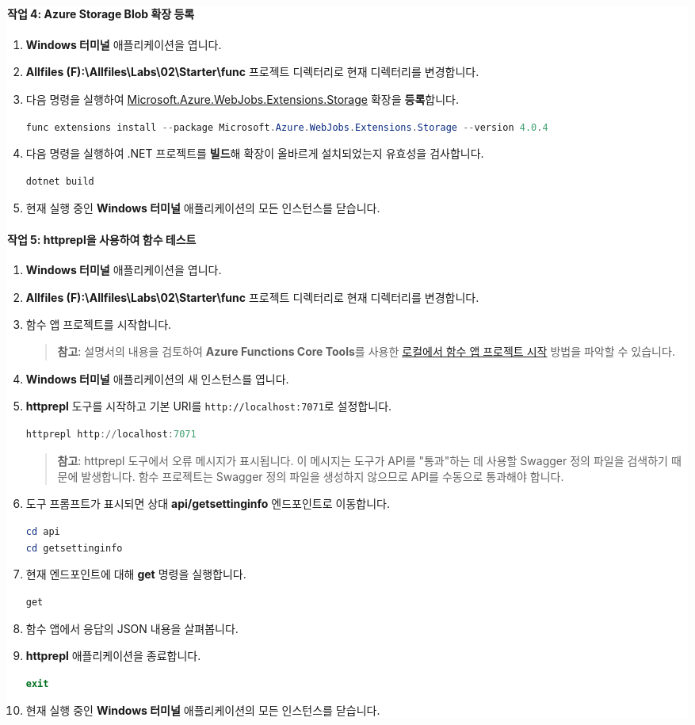 #### 작업 4: Azure Storage Blob 확장 등록

1. **Windows 터미널** 애플리케이션을 엽니다.
1. **Allfiles (F):\\Allfiles\\Labs\\02\\Starter\\func** 프로젝트 디렉터리로 현재 디렉터리를 변경합니다.
1. 다음 명령을 실행하여 [Microsoft.Azure.WebJobs.Extensions.Storage](https://www.nuget.org/packages/Microsoft.Azure.WebJobs.Extensions.Storage/4.0.4) 확장을 **등록**합니다.

    ```powershell
    func extensions install --package Microsoft.Azure.WebJobs.Extensions.Storage --version 4.0.4
    ```

1. 다음 명령을 실행하여 .NET 프로젝트를 **빌드**해 확장이 올바르게 설치되었는지 유효성을 검사합니다.

    ```powershell
    dotnet build
    ```

1. 현재 실행 중인 **Windows 터미널** 애플리케이션의 모든 인스턴스를 닫습니다.

#### 작업 5: httprepl을 사용하여 함수 테스트

1. **Windows 터미널** 애플리케이션을 엽니다.
1. **Allfiles (F):\\Allfiles\\Labs\\02\\Starter\\func** 프로젝트 디렉터리로 현재 디렉터리를 변경합니다.
1. 함수 앱 프로젝트를 시작합니다.
    > **참고**: 설명서의 내용을 검토하여 **Azure Functions Core Tools**를 사용한 [로컬에서 함수 앱 프로젝트 시작][azure-functions-core-tools-start-function] 방법을 파악할 수 있습니다.
1. **Windows 터미널** 애플리케이션의 새 인스턴스를 엽니다.
1. **httprepl** 도구를 시작하고 기본 URI를 ``http://localhost:7071``로 설정합니다.

    ```powershell
    httprepl http://localhost:7071
    ```

    > **참고**: httprepl 도구에서 오류 메시지가 표시됩니다. 이 메시지는 도구가 API를 "통과"하는 데 사용할 Swagger 정의 파일을 검색하기 때문에 발생합니다. 함수 프로젝트는 Swagger 정의 파일을 생성하지 않으므로 API를 수동으로 통과해야 합니다.

1. 도구 프롬프트가 표시되면 상대 **api/getsettinginfo** 엔드포인트로 이동합니다.

    ```powershell
    cd api
    cd getsettinginfo
    ```

1. 현재 엔드포인트에 대해 **get** 명령을 실행합니다.

    ```powershell
    get
    ```

1. 함수 앱에서 응답의 JSON 내용을 살펴봅니다.

1. **httprepl** 애플리케이션을 종료합니다.

    ```powershell
    exit
    ```

1. 현재 실행 중인 **Windows 터미널** 애플리케이션의 모든 인스턴스를 닫습니다.


[azure-functions-core-tools]: https://docs.microsoft.com/azure/azure-functions/functions-run-local
[azure-functions-core-tools-new-function]: https://docs.microsoft.com/azure/azure-functions/functions-run-local#create-func
[azure-functions-core-tools-new-project]: https://docs.microsoft.com/azure/azure-functions/functions-run-local#create-a-local-functions-project
[azure-functions-core-tools-start-function]: https://docs.microsoft.com/azure/azure-functions/functions-run-local#start
[azure-functions-core-tools-publish-azure]: https://docs.microsoft.com/azure/azure-functions/functions-run-local#publish